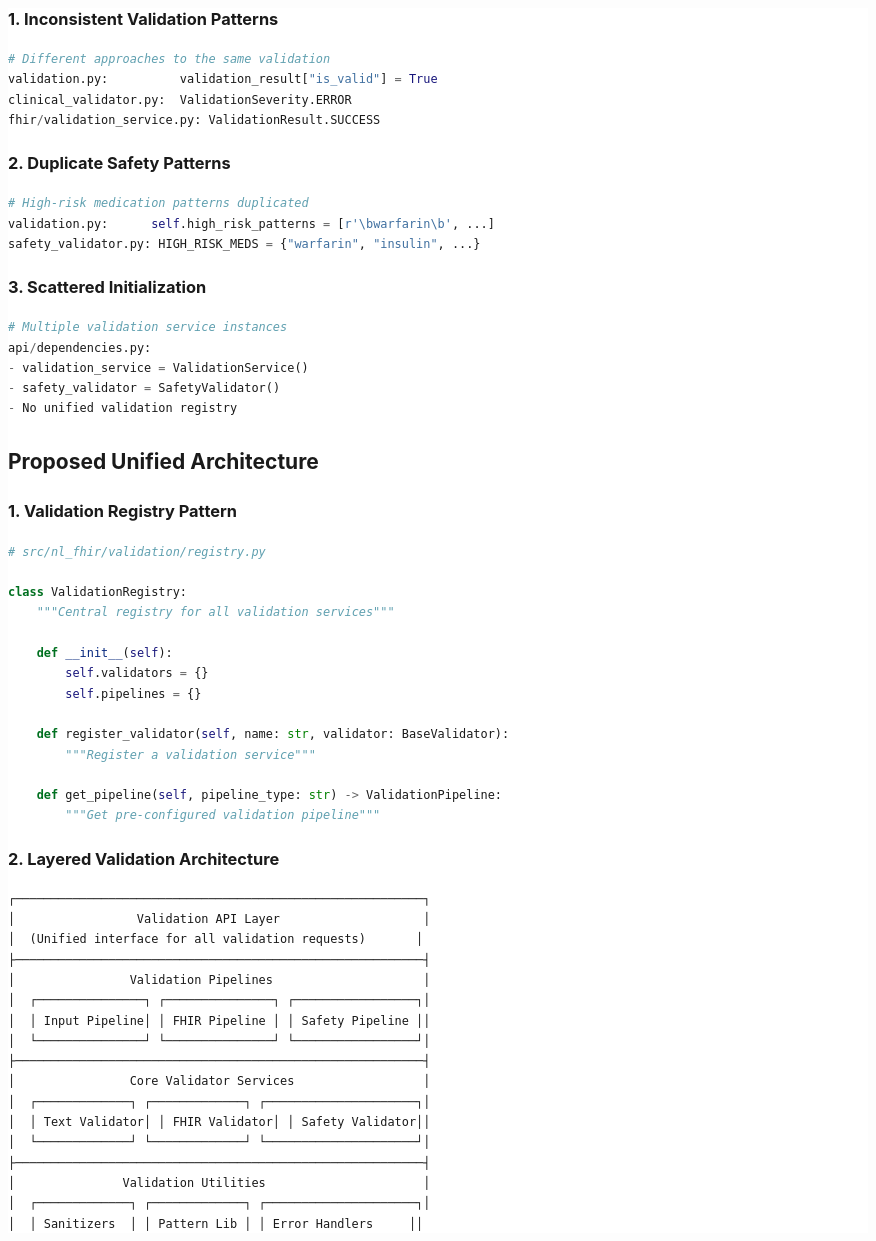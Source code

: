 ### 1. **Inconsistent Validation Patterns**
```python
# Different approaches to the same validation
validation.py:          validation_result["is_valid"] = True
clinical_validator.py:  ValidationSeverity.ERROR
fhir/validation_service.py: ValidationResult.SUCCESS
```

### 2. **Duplicate Safety Patterns**
```python
# High-risk medication patterns duplicated
validation.py:      self.high_risk_patterns = [r'\bwarfarin\b', ...]
safety_validator.py: HIGH_RISK_MEDS = {"warfarin", "insulin", ...}
```

### 3. **Scattered Initialization**
```python
# Multiple validation service instances
api/dependencies.py:
- validation_service = ValidationService()
- safety_validator = SafetyValidator()
- No unified validation registry
```

## Proposed Unified Architecture

### 1. **Validation Registry Pattern**
```python
# src/nl_fhir/validation/registry.py

class ValidationRegistry:
    """Central registry for all validation services"""

    def __init__(self):
        self.validators = {}
        self.pipelines = {}

    def register_validator(self, name: str, validator: BaseValidator):
        """Register a validation service"""

    def get_pipeline(self, pipeline_type: str) -> ValidationPipeline:
        """Get pre-configured validation pipeline"""
```

### 2. **Layered Validation Architecture**
```
┌─────────────────────────────────────────────────────────┐
│                 Validation API Layer                    │
│  (Unified interface for all validation requests)       │
├─────────────────────────────────────────────────────────┤
│                Validation Pipelines                     │
│  ┌───────────────┐ ┌───────────────┐ ┌─────────────────┐│
│  │ Input Pipeline│ │ FHIR Pipeline │ │ Safety Pipeline ││
│  └───────────────┘ └───────────────┘ └─────────────────┘│
├─────────────────────────────────────────────────────────┤
│                Core Validator Services                  │
│  ┌─────────────┐ ┌─────────────┐ ┌─────────────────────┐│
│  │ Text Validator│ │ FHIR Validator│ │ Safety Validator││
│  └─────────────┘ └─────────────┘ └─────────────────────┘│
├─────────────────────────────────────────────────────────┤
│               Validation Utilities                      │
│  ┌─────────────┐ ┌─────────────┐ ┌─────────────────────┐│
│  │ Sanitizers  │ │ Pattern Lib │ │ Error Handlers     ││
```